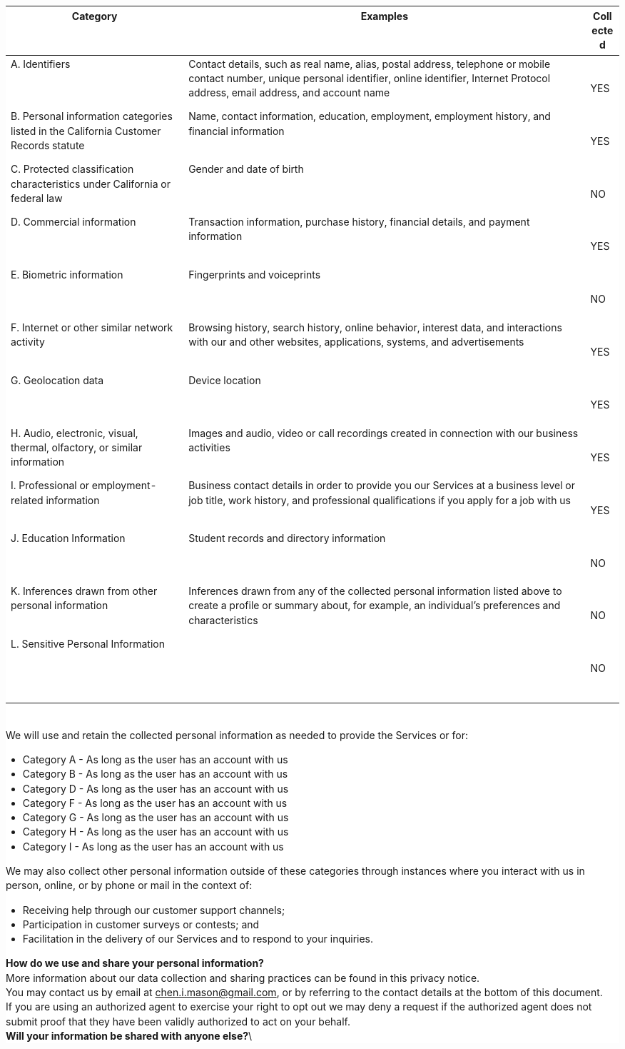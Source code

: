 
| **Category**                                                                         | **Examples**                                                                                                                                                                                             | **Collected**         |
| ------------------------------------------------------------------------------------ | -------------------------------------------------------------------------------------------------------------------------------------------------------------------------------------------------------- | --------------------- |
| A. Identifiers                                                                       | Contact details, such as real name, alias, postal address, telephone or mobile contact number, unique personal identifier, online identifier, Internet Protocol address, email address, and account name | <p><br>YES<br></p>    |
| B. Personal information categories listed in the California Customer Records statute | Name, contact information, education, employment, employment history, and financial information                                                                                                          | <p><br>YES<br></p>    |
| C. Protected classification characteristics under California or federal law          | Gender and date of birth                                                                                                                                                                                 | <p><br>NO<br></p>     |
| D. Commercial information                                                            | Transaction information, purchase history, financial details, and payment information                                                                                                                    | <p><br>YES<br></p>    |
| E. Biometric information                                                             | Fingerprints and voiceprints                                                                                                                                                                             | <p><br>NO<br></p>     |
| F. Internet or other similar network activity                                        | Browsing history, search history, online behavior, interest data, and interactions with our and other websites, applications, systems, and advertisements                                                | <p><br>YES<br></p>    |
| G. Geolocation data                                                                  | Device location                                                                                                                                                                                          | <p><br>YES<br></p>    |
| H. Audio, electronic, visual, thermal, olfactory, or similar information             | Images and audio, video or call recordings created in connection with our business activities                                                                                                            | <p><br>YES<br></p>    |
| I. Professional or employment-related information                                    | Business contact details in order to provide you our Services at a business level or job title, work history, and professional qualifications if you apply for a job with us                             | <p><br>YES<br></p>    |
| J. Education Information                                                             | Student records and directory information                                                                                                                                                                | <p><br>NO<br></p>     |
| K. Inferences drawn from other personal information                                  | Inferences drawn from any of the collected personal information listed above to create a profile or summary about, for example, an individual’s preferences and characteristics                          | <p><br>NO<br></p>     |
| L. Sensitive Personal Information                                                    |                                                                                                                                                                                                          | <p><br>NO<br><br></p> |

\
We will use and retain the collected personal information as needed to provide the Services or for:

* Category A - As long as the user has an account with us
* Category B - As long as the user has an account with us
* Category D - As long as the user has an account with us
* Category F - As long as the user has an account with us
* Category G - As long as the user has an account with us
* Category H - As long as the user has an account with us
* Category I - As long as the user has an account with us

We may also collect other personal information outside of these categories through instances where you interact with us in person, online, or by phone or mail in the context of:

* Receiving help through our customer support channels;
* Participation in customer surveys or contests; and
* Facilitation in the delivery of our Services and to respond to your inquiries.

**How do we use and share your personal information?**\
More information about our data collection and sharing practices can be found in this privacy notice.\
You may contact us by email at chen.i.mason@gmail.com, or by referring to the contact details at the bottom of this document.\
If you are using an authorized agent to exercise your right to opt out we may deny a request if the authorized agent does not submit proof that they have been validly authorized to act on your behalf.\
**Will your information be shared with anyone else?**\